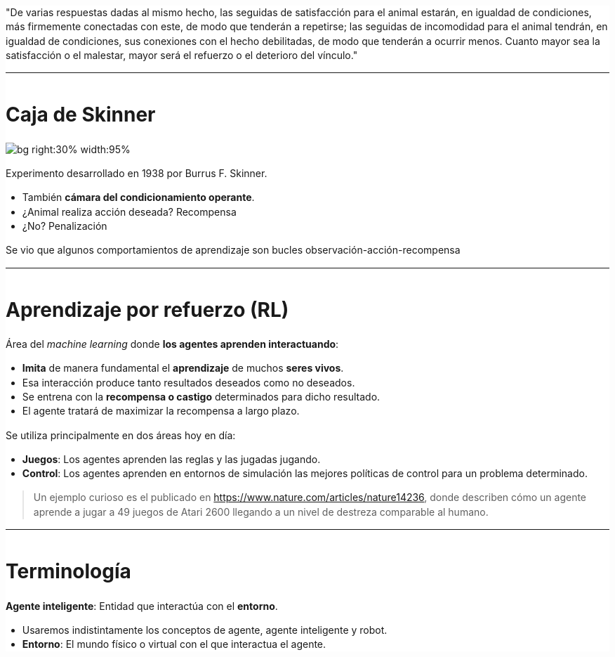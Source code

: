 

 
<div class="cite-author" data-text="Edward Thorndike - Law of Effect">

   "De varias respuestas dadas al mismo hecho, las seguidas de satisfacción para el animal estarán, en igualdad de condiciones, más firmemente conectadas con este, de modo que tenderán a repetirse; las seguidas de incomodidad para el animal tendrán, en igualdad de condiciones, sus conexiones con el hecho debilitadas, de modo que tenderán a ocurrir menos. Cuanto mayor sea la satisfacción o el malestar, mayor será el refuerzo o el deterioro del vínculo."

</div>

---

# Caja de Skinner

![bg right:30% width:95%](https://upload.wikimedia.org/wikipedia/commons/a/ac/Caja_de_Skinner.jpg)

Experimento desarrollado en 1938 por Burrus F. Skinner.

- También **cámara del condicionamiento operante**.
- ¿Animal realiza acción deseada? Recompensa
- ¿No? Penalización

Se vio que algunos comportamientos de aprendizaje son bucles observación-acción-recompensa

---

# Aprendizaje por refuerzo (RL)

Área del <i>machine learning</i> donde **los agentes aprenden interactuando**:

- **Imita** de manera fundamental el **aprendizaje** de muchos **seres vivos**.
- Esa interacción produce tanto resultados deseados como no deseados.
- Se entrena con la **recompensa o castigo** determinados para dicho resultado.
- El agente tratará de maximizar la recompensa a largo plazo.

Se utiliza principalmente en dos áreas hoy en día:

- **Juegos**: Los agentes aprenden las reglas y las jugadas jugando.
- **Control**: Los agentes aprenden en entornos de simulación las mejores políticas de control para un problema determinado.

> Un ejemplo curioso es el publicado en <https://www.nature.com/articles/nature14236>, donde describen cómo un agente aprende a jugar a 49 juegos de Atari 2600 llegando a un nivel de destreza comparable al humano.

---

# Terminología

**Agente inteligente**: Entidad que interactúa con el **entorno**.

- Usaremos indistintamente los conceptos de agente, agente inteligente y robot.
- **Entorno**: El mundo físico o virtual con el que interactua el agente.
